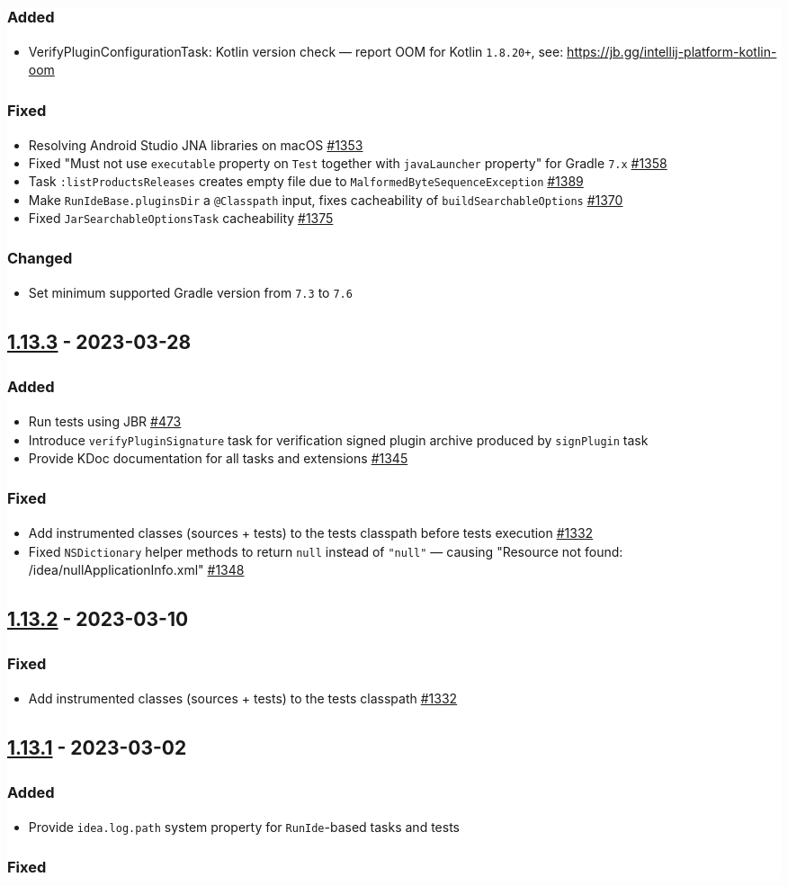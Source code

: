 ### Added

- VerifyPluginConfigurationTask: Kotlin version check — report OOM for Kotlin `1.8.20+`, see: https://jb.gg/intellij-platform-kotlin-oom

### Fixed

- Resolving Android Studio JNA libraries on macOS [#1353](../../issues/1353)
- Fixed "Must not use `executable` property on `Test` together with `javaLauncher` property" for Gradle `7.x` [#1358](../../issues/1358)
- Task `:listProductsReleases` creates empty file due to `MalformedByteSequenceException` [#1389](../../issues/1389)
- Make `RunIdeBase.pluginsDir` a `@Classpath` input, fixes cacheability of `buildSearchableOptions` [#1370](../../issues/1370)
- Fixed `JarSearchableOptionsTask` cacheability [#1375](../../issues/1375)

### Changed

- Set minimum supported Gradle version from `7.3` to `7.6`

## [1.13.3] - 2023-03-28

### Added

- Run tests using JBR [#473](../../issues/473)
- Introduce `verifyPluginSignature` task for verification signed plugin archive produced by `signPlugin` task
- Provide KDoc documentation for all tasks and extensions [#1345](../../issues/1345)

### Fixed

- Add instrumented classes (sources + tests) to the tests classpath before tests execution [#1332](../../issues/1332)
- Fixed `NSDictionary` helper methods to return `null` instead of `"null"` — causing "Resource not found:
  /idea/nullApplicationInfo.xml" [#1348](../../issues/1348)

## [1.13.2] - 2023-03-10

### Fixed

- Add instrumented classes (sources + tests) to the tests classpath [#1332](../../issues/1332)

## [1.13.1] - 2023-03-02

### Added

- Provide `idea.log.path` system property for `RunIde`-based tasks and tests

### Fixed


[next]: https://github.com/JetBrains/intellij-platform-gradle-plugin/compare/v2.0.0-rc1...HEAD
[2.0.0-rc1]: https://github.com/JetBrains/intellij-platform-gradle-plugin/compare/v2.0.0-beta9...v2.0.0-rc1
[2.0.0-beta9]: https://github.com/JetBrains/intellij-platform-gradle-plugin/compare/v2.0.0-beta8...v2.0.0-beta9
[2.0.0-beta8]: https://github.com/JetBrains/intellij-platform-gradle-plugin/compare/v2.0.0-beta7...v2.0.0-beta8
[2.0.0-beta7]: https://github.com/JetBrains/intellij-platform-gradle-plugin/compare/v2.0.0-beta6...v2.0.0-beta7
[2.0.0-beta6]: https://github.com/JetBrains/intellij-platform-gradle-plugin/compare/v2.0.0-beta5...v2.0.0-beta6
[2.0.0-beta5]: https://github.com/JetBrains/intellij-platform-gradle-plugin/compare/v2.0.0-beta4...v2.0.0-beta5
[2.0.0-beta4]: https://github.com/JetBrains/intellij-platform-gradle-plugin/compare/v2.0.0-beta3...v2.0.0-beta4
[2.0.0-beta3]: https://github.com/JetBrains/intellij-platform-gradle-plugin/compare/v2.0.0-beta2...v2.0.0-beta3
[2.0.0-beta2]: https://github.com/JetBrains/intellij-platform-gradle-plugin/compare/v2.0.0-beta1...v2.0.0-beta2
[2.0.0-beta1]: https://github.com/JetBrains/intellij-platform-gradle-plugin/compare/v1.17.4...v2.0.0-beta1
[1.17.4]: https://github.com/JetBrains/intellij-platform-gradle-plugin/compare/v1.17.3...v1.17.4
[1.17.3]: https://github.com/JetBrains/intellij-platform-gradle-plugin/compare/v1.17.2...v1.17.3
[1.17.2]: https://github.com/JetBrains/intellij-platform-gradle-plugin/compare/v1.17.1...v1.17.2
[1.17.1]: https://github.com/JetBrains/intellij-platform-gradle-plugin/compare/v1.17.0...v1.17.1
[1.17.0]: https://github.com/JetBrains/intellij-platform-gradle-plugin/compare/v1.16.1...v1.17.0
[1.16.1]: https://github.com/JetBrains/intellij-platform-gradle-plugin/compare/v1.16.0...v1.16.1
[1.16.0]: https://github.com/JetBrains/intellij-platform-gradle-plugin/compare/v1.15.0...v1.16.0
[1.15.0]: https://github.com/JetBrains/intellij-platform-gradle-plugin/compare/v1.14.2...v1.15.0
[1.14.2]: https://github.com/JetBrains/intellij-platform-gradle-plugin/compare/v1.14.1...v1.14.2
[1.14.1]: https://github.com/JetBrains/intellij-platform-gradle-plugin/compare/v1.14.0...v1.14.1
[1.14.0]: https://github.com/JetBrains/intellij-platform-gradle-plugin/compare/v1.13.3...v1.14.0
[1.13.3]: https://github.com/JetBrains/intellij-platform-gradle-plugin/compare/v1.13.2...v1.13.3
[1.13.2]: https://github.com/JetBrains/intellij-platform-gradle-plugin/compare/v1.13.1...v1.13.2
[1.13.1]: https://github.com/JetBrains/intellij-platform-gradle-plugin/compare/v1.13.0...v1.13.1
[1.13.0]: https://github.com/JetBrains/intellij-platform-gradle-plugin/compare/v1.12.0...v1.13.0
[1.12.0]: https://github.com/JetBrains/intellij-platform-gradle-plugin/compare/v1.11.0...v1.12.0
[1.11.0]: https://github.com/JetBrains/intellij-platform-gradle-plugin/compare/v1.10.2...v1.11.0
[1.10.2]: https://github.com/JetBrains/intellij-platform-gradle-plugin/compare/v1.10.1...v1.10.2
[1.10.1]: https://github.com/JetBrains/intellij-platform-gradle-plugin/compare/v1.10.0...v1.10.1
[1.10.0]: https://github.com/JetBrains/intellij-platform-gradle-plugin/compare/v1.9.0...v1.10.0
[1.9.0]: https://github.com/JetBrains/intellij-platform-gradle-plugin/compare/v1.8.1...v1.9.0
[1.8.1]: https://github.com/JetBrains/intellij-platform-gradle-plugin/compare/v1.8.0...v1.8.1
[1.8.0]: https://github.com/JetBrains/intellij-platform-gradle-plugin/compare/v1.7.0...v1.8.0
[1.7.0]: https://github.com/JetBrains/intellij-platform-gradle-plugin/compare/v1.6.0...v1.7.0
[1.6.0]: https://github.com/JetBrains/intellij-platform-gradle-plugin/compare/v1.5.3...v1.6.0
[1.5.3]: https://github.com/JetBrains/intellij-platform-gradle-plugin/compare/v1.5.2...v1.5.3
[1.5.2]: https://github.com/JetBrains/intellij-platform-gradle-plugin/compare/v1.5.1...v1.5.2
[1.5.1]: https://github.com/JetBrains/intellij-platform-gradle-plugin/compare/v1.5.0...v1.5.1
[1.5.0]: https://github.com/JetBrains/intellij-platform-gradle-plugin/compare/v1.4.0...v1.5.0
[1.4.0]: https://github.com/JetBrains/intellij-platform-gradle-plugin/compare/v1.3.1...v1.4.0
[1.3.1]: https://github.com/JetBrains/intellij-platform-gradle-plugin/compare/v1.3.0...v1.3.1
[1.3.0]: https://github.com/JetBrains/intellij-platform-gradle-plugin/compare/v1.2.1...v1.3.0
[1.2.1]: https://github.com/JetBrains/intellij-platform-gradle-plugin/compare/v1.2.0...v1.2.1
[1.2.0]: https://github.com/JetBrains/intellij-platform-gradle-plugin/compare/v1.1.6...v1.2.0
[1.1.6]: https://github.com/JetBrains/intellij-platform-gradle-plugin/compare/v1.1.5...v1.1.6
[1.1.5]: https://github.com/JetBrains/intellij-platform-gradle-plugin/compare/v1.1.4...v1.1.5
[1.1.4]: https://github.com/JetBrains/intellij-platform-gradle-plugin/compare/v1.1.3...v1.1.4
[1.1.3]: https://github.com/JetBrains/intellij-platform-gradle-plugin/compare/v1.1.2...v1.1.3
[1.1.2]: https://github.com/JetBrains/intellij-platform-gradle-plugin/compare/v1.0.0...v1.1.2
[1.0.0]: https://github.com/JetBrains/intellij-platform-gradle-plugin/compare/v0.7.3...v1.0.0
[0.7.3]: https://github.com/JetBrains/intellij-platform-gradle-plugin/compare/v0.7.2...v0.7.3
[0.7.2]: https://github.com/JetBrains/intellij-platform-gradle-plugin/compare/v0.7.1...v0.7.2
[0.7.1]: https://github.com/JetBrains/intellij-platform-gradle-plugin/compare/v0.7.0...v0.7.1
[0.7.0]: https://github.com/JetBrains/intellij-platform-gradle-plugin/compare/v0.6.5...v0.7.0
[0.6.5]: https://github.com/JetBrains/intellij-platform-gradle-plugin/compare/v0.6.4...v0.6.5
[0.6.4]: https://github.com/JetBrains/intellij-platform-gradle-plugin/compare/v0.6.3...v0.6.4
[0.6.3]: https://github.com/JetBrains/intellij-platform-gradle-plugin/compare/v0.6.2...v0.6.3
[0.6.2]: https://github.com/JetBrains/intellij-platform-gradle-plugin/compare/v0.6.1...v0.6.2
[0.6.1]: https://github.com/JetBrains/intellij-platform-gradle-plugin/compare/v0.6.0...v0.6.1
[0.6.0]: https://github.com/JetBrains/intellij-platform-gradle-plugin/compare/v0.5.1...v0.6.0
[0.5.1]: https://github.com/JetBrains/intellij-platform-gradle-plugin/compare/v0.5.0...v0.5.1
[0.5.0]: https://github.com/JetBrains/intellij-platform-gradle-plugin/compare/v0.4.26...v0.5.0
[0.4.26]: https://github.com/JetBrains/intellij-platform-gradle-plugin/compare/v0.4.25...v0.4.26
[0.4.25]: https://github.com/JetBrains/intellij-platform-gradle-plugin/compare/v0.4.24...v0.4.25
[0.4.24]: https://github.com/JetBrains/intellij-platform-gradle-plugin/compare/v0.4.23...v0.4.24
[0.4.23]: https://github.com/JetBrains/intellij-platform-gradle-plugin/compare/v0.4.22...v0.4.23
[0.4.22]: https://github.com/JetBrains/intellij-platform-gradle-plugin/compare/v0.4.21...v0.4.22
[0.4.21]: https://github.com/JetBrains/intellij-platform-gradle-plugin/compare/v0.4.20...v0.4.21
[0.4.20]: https://github.com/JetBrains/intellij-platform-gradle-plugin/compare/v0.4.19...v0.4.20
[0.4.19]: https://github.com/JetBrains/intellij-platform-gradle-plugin/compare/v0.4.18...v0.4.19
[0.4.18]: https://github.com/JetBrains/intellij-platform-gradle-plugin/compare/v0.4.17...v0.4.18
[0.4.17]: https://github.com/JetBrains/intellij-platform-gradle-plugin/compare/v0.4.16...v0.4.17
[0.4.16]: https://github.com/JetBrains/intellij-platform-gradle-plugin/compare/v0.4.15...v0.4.16
[0.4.15]: https://github.com/JetBrains/intellij-platform-gradle-plugin/compare/v0.4.14...v0.4.15
[0.4.14]: https://github.com/JetBrains/intellij-platform-gradle-plugin/compare/v0.4.13...v0.4.14
[0.4.13]: https://github.com/JetBrains/intellij-platform-gradle-plugin/compare/v0.4.12...v0.4.13
[0.4.12]: https://github.com/JetBrains/intellij-platform-gradle-plugin/compare/v0.4.11...v0.4.12
[0.4.11]: https://github.com/JetBrains/intellij-platform-gradle-plugin/compare/v0.4.10...v0.4.11
[0.4.10]: https://github.com/JetBrains/intellij-platform-gradle-plugin/compare/v0.4.9...v0.4.10
[0.4.9]: https://github.com/JetBrains/intellij-platform-gradle-plugin/compare/v0.4.8...v0.4.9
[0.4.8]: https://github.com/JetBrains/intellij-platform-gradle-plugin/compare/v0.4.7...v0.4.8
[0.4.7]: https://github.com/JetBrains/intellij-platform-gradle-plugin/compare/v0.4.6...v0.4.7
[0.4.6]: https://github.com/JetBrains/intellij-platform-gradle-plugin/compare/v0.4.5...v0.4.6
[0.4.5]: https://github.com/JetBrains/intellij-platform-gradle-plugin/compare/v0.4.4...v0.4.5
[0.4.4]: https://github.com/JetBrains/intellij-platform-gradle-plugin/compare/v0.4.3...v0.4.4
[0.4.3]: https://github.com/JetBrains/intellij-platform-gradle-plugin/compare/v0.4.2...v0.4.3
[0.4.2]: https://github.com/JetBrains/intellij-platform-gradle-plugin/compare/v0.4.1...v0.4.2
[0.4.1]: https://github.com/JetBrains/intellij-platform-gradle-plugin/compare/v0.4.0...v0.4.1
[0.4.0]: https://github.com/JetBrains/intellij-platform-gradle-plugin/compare/v0.3.12...v0.4.0
[0.3.12]: https://github.com/JetBrains/intellij-platform-gradle-plugin/compare/v0.3.11...v0.3.12
[0.3.11]: https://github.com/JetBrains/intellij-platform-gradle-plugin/compare/v0.3.10...v0.3.11
[0.3.10]: https://github.com/JetBrains/intellij-platform-gradle-plugin/compare/v0.3.7...v0.3.10
[0.3.7]: https://github.com/JetBrains/intellij-platform-gradle-plugin/compare/v0.3.6...v0.3.7
[0.3.6]: https://github.com/JetBrains/intellij-platform-gradle-plugin/compare/v0.3.5...v0.3.6
[0.3.5]: https://github.com/JetBrains/intellij-platform-gradle-plugin/compare/v0.3.4...v0.3.5
[0.3.4]: https://github.com/JetBrains/intellij-platform-gradle-plugin/compare/v0.3.3...v0.3.4
[0.3.3]: https://github.com/JetBrains/intellij-platform-gradle-plugin/compare/v0.3.2...v0.3.3
[0.3.2]: https://github.com/JetBrains/intellij-platform-gradle-plugin/compare/v0.3.1...v0.3.2
[0.3.1]: https://github.com/JetBrains/intellij-platform-gradle-plugin/compare/v0.3.0...v0.3.1
[0.3.0]: https://github.com/JetBrains/intellij-platform-gradle-plugin/compare/v0.2.20...v0.3.0
[0.2.20]: https://github.com/JetBrains/intellij-platform-gradle-plugin/compare/v0.2.19...v0.2.20
[0.2.19]: https://github.com/JetBrains/intellij-platform-gradle-plugin/compare/v0.2.18...v0.2.19
[0.2.18]: https://github.com/JetBrains/intellij-platform-gradle-plugin/compare/v0.2.17...v0.2.18
[0.2.17]: https://github.com/JetBrains/intellij-platform-gradle-plugin/compare/v0.2.16...v0.2.17
[0.2.16]: https://github.com/JetBrains/intellij-platform-gradle-plugin/compare/v0.2.15...v0.2.16
[0.2.15]: https://github.com/JetBrains/intellij-platform-gradle-plugin/compare/v0.2.14...v0.2.15
[0.2.14]: https://github.com/JetBrains/intellij-platform-gradle-plugin/compare/v0.2.13...v0.2.14
[0.2.13]: https://github.com/JetBrains/intellij-platform-gradle-plugin/compare/v0.2.12...v0.2.13
[0.2.12]: https://github.com/JetBrains/intellij-platform-gradle-plugin/compare/v0.2.11...v0.2.12
[0.2.11]: https://github.com/JetBrains/intellij-platform-gradle-plugin/compare/v0.2.10...v0.2.11
[0.2.10]: https://github.com/JetBrains/intellij-platform-gradle-plugin/compare/v0.2.9...v0.2.10
[0.2.9]: https://github.com/JetBrains/intellij-platform-gradle-plugin/compare/v0.2.8...v0.2.9
[0.2.8]: https://github.com/JetBrains/intellij-platform-gradle-plugin/compare/v0.2.7...v0.2.8
[0.2.7]: https://github.com/JetBrains/intellij-platform-gradle-plugin/compare/v0.2.6...v0.2.7
[0.2.6]: https://github.com/JetBrains/intellij-platform-gradle-plugin/compare/v0.2.5...v0.2.6
[0.2.5]: https://github.com/JetBrains/intellij-platform-gradle-plugin/compare/v0.2.4...v0.2.5
[0.2.4]: https://github.com/JetBrains/intellij-platform-gradle-plugin/compare/v0.2.3...v0.2.4
[0.2.3]: https://github.com/JetBrains/intellij-platform-gradle-plugin/compare/v0.2.2...v0.2.3
[0.2.2]: https://github.com/JetBrains/intellij-platform-gradle-plugin/compare/v0.2.1...v0.2.2
[0.2.1]: https://github.com/JetBrains/intellij-platform-gradle-plugin/compare/v0.2.0...v0.2.1
[0.2.0]: https://github.com/JetBrains/intellij-platform-gradle-plugin/compare/v0.1.10...v0.2.0
[0.1.10]: https://github.com/JetBrains/intellij-platform-gradle-plugin/compare/v0.1.9...v0.1.10
[0.1.9]: https://github.com/JetBrains/intellij-platform-gradle-plugin/compare/v0.1.6...v0.1.9
[0.1.6]: https://github.com/JetBrains/intellij-platform-gradle-plugin/compare/v0.1.4...v0.1.6
[0.1.4]: https://github.com/JetBrains/intellij-platform-gradle-plugin/compare/v0.1.0...v0.1.4
[0.1.0]: https://github.com/JetBrains/intellij-platform-gradle-plugin/compare/v0.0.41...v0.1.0
[0.0.41]: https://github.com/JetBrains/intellij-platform-gradle-plugin/compare/v0.0.39...v0.0.41
[0.0.39]: https://github.com/JetBrains/intellij-platform-gradle-plugin/compare/v0.0.37...v0.0.39
[0.0.37]: https://github.com/JetBrains/intellij-platform-gradle-plugin/compare/v0.0.35...v0.0.37
[0.0.35]: https://github.com/JetBrains/intellij-platform-gradle-plugin/compare/v0.0.34...v0.0.35
[0.0.34]: https://github.com/JetBrains/intellij-platform-gradle-plugin/compare/v0.0.33...v0.0.34
[0.0.33]: https://github.com/JetBrains/intellij-platform-gradle-plugin/compare/v0.0.32...v0.0.33
[0.0.32]: https://github.com/JetBrains/intellij-platform-gradle-plugin/compare/v0.0.30...v0.0.32
[0.0.30]: https://github.com/JetBrains/intellij-platform-gradle-plugin/compare/v0.0.29...v0.0.30
[0.0.29]: https://github.com/JetBrains/intellij-platform-gradle-plugin/compare/v0.0.28...v0.0.29
[0.0.28]: https://github.com/JetBrains/intellij-platform-gradle-plugin/compare/v0.0.27...v0.0.28
[0.0.27]: https://github.com/JetBrains/intellij-platform-gradle-plugin/compare/v0.0.25...v0.0.27
[0.0.25]: https://github.com/JetBrains/intellij-platform-gradle-plugin/compare/v0.0.21...v0.0.25
[0.0.21]: https://github.com/JetBrains/intellij-platform-gradle-plugin/compare/v0.0.10...v0.0.21
[0.0.10]: https://github.com/JetBrains/intellij-platform-gradle-plugin/commits/v0.0.10